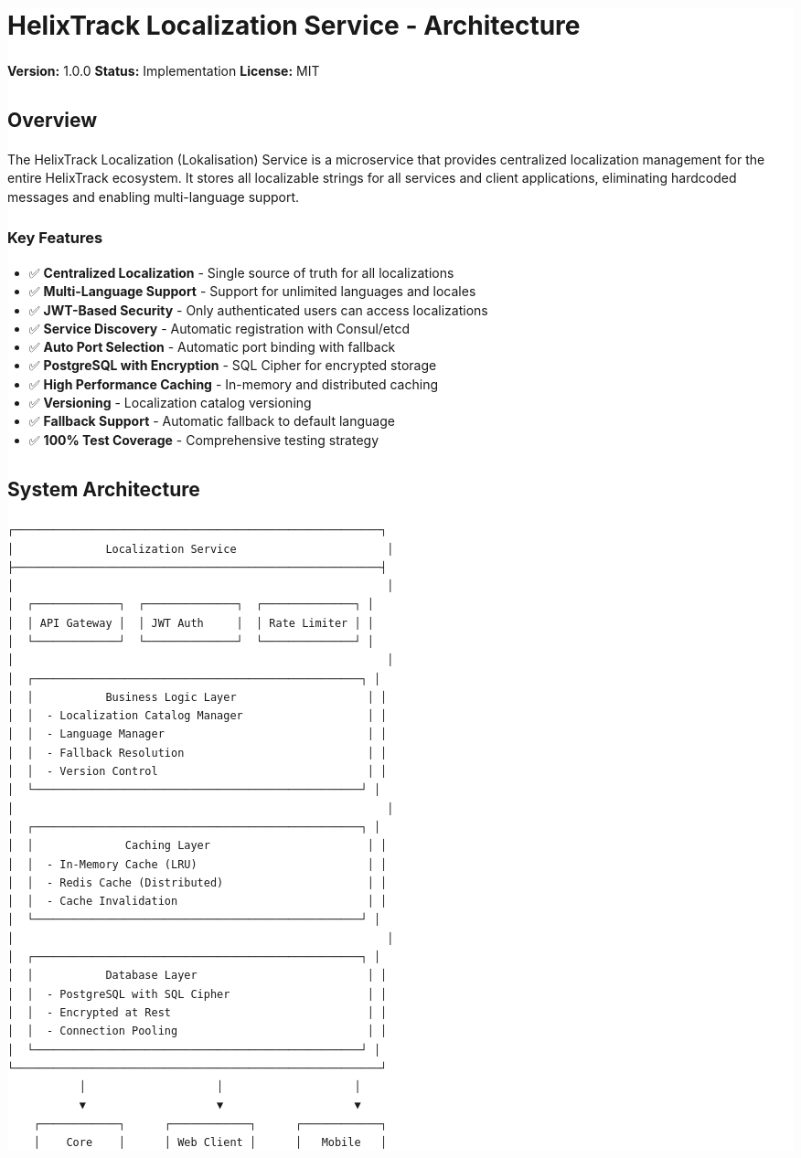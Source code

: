 # HelixTrack Localization Service - Architecture

**Version:** 1.0.0
**Status:** Implementation
**License:** MIT

## Overview

The HelixTrack Localization (Lokalisation) Service is a microservice that provides centralized localization management for the entire HelixTrack ecosystem. It stores all localizable strings for all services and client applications, eliminating hardcoded messages and enabling multi-language support.

### Key Features

- ✅ **Centralized Localization** - Single source of truth for all localizations
- ✅ **Multi-Language Support** - Support for unlimited languages and locales
- ✅ **JWT-Based Security** - Only authenticated users can access localizations
- ✅ **Service Discovery** - Automatic registration with Consul/etcd
- ✅ **Auto Port Selection** - Automatic port binding with fallback
- ✅ **PostgreSQL with Encryption** - SQL Cipher for encrypted storage
- ✅ **High Performance Caching** - In-memory and distributed caching
- ✅ **Versioning** - Localization catalog versioning
- ✅ **Fallback Support** - Automatic fallback to default language
- ✅ **100% Test Coverage** - Comprehensive testing strategy

## System Architecture

```
┌────────────────────────────────────────────────────────┐
│              Localization Service                       │
├────────────────────────────────────────────────────────┤
│                                                         │
│  ┌─────────────┐  ┌──────────────┐  ┌──────────────┐ │
│  │ API Gateway │  │ JWT Auth     │  │ Rate Limiter │ │
│  └─────────────┘  └──────────────┘  └──────────────┘ │
│                                                         │
│  ┌──────────────────────────────────────────────────┐ │
│  │           Business Logic Layer                    │ │
│  │  - Localization Catalog Manager                   │ │
│  │  - Language Manager                               │ │
│  │  - Fallback Resolution                            │ │
│  │  - Version Control                                │ │
│  └──────────────────────────────────────────────────┘ │
│                                                         │
│  ┌──────────────────────────────────────────────────┐ │
│  │              Caching Layer                        │ │
│  │  - In-Memory Cache (LRU)                          │ │
│  │  - Redis Cache (Distributed)                      │ │
│  │  - Cache Invalidation                             │ │
│  └──────────────────────────────────────────────────┘ │
│                                                         │
│  ┌──────────────────────────────────────────────────┐ │
│  │           Database Layer                          │ │
│  │  - PostgreSQL with SQL Cipher                     │ │
│  │  - Encrypted at Rest                              │ │
│  │  - Connection Pooling                             │ │
│  └──────────────────────────────────────────────────┘ │
└────────────────────────────────────────────────────────┘
           │                    │                    │
           ▼                    ▼                    ▼
    ┌────────────┐      ┌────────────┐      ┌────────────┐
    │    Core    │      │ Web Client │      │   Mobile   │
```